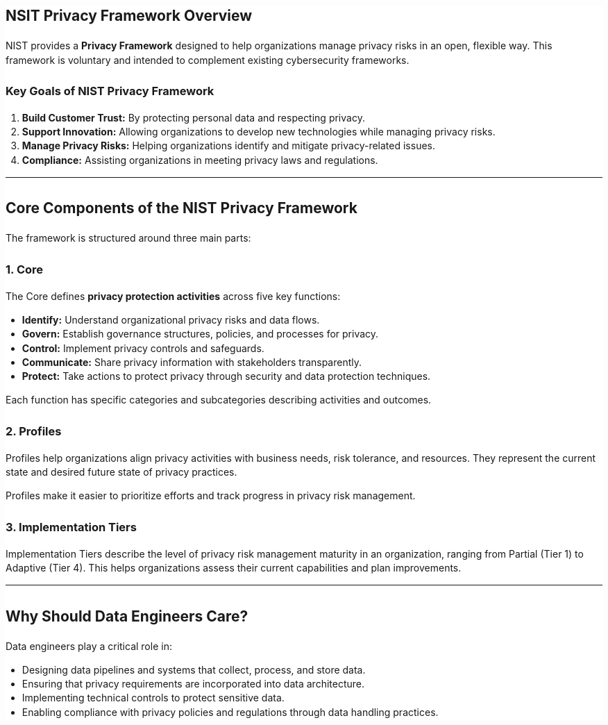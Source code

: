 ## NSIT Privacy Framework Overview

NIST provides a **Privacy Framework** designed to help organizations manage privacy risks in an open, flexible way. This framework is voluntary and intended to complement existing cybersecurity frameworks.

### Key Goals of NIST Privacy Framework

1. **Build Customer Trust:** By protecting personal data and respecting privacy.
2. **Support Innovation:** Allowing organizations to develop new technologies while managing privacy risks.
3. **Manage Privacy Risks:** Helping organizations identify and mitigate privacy-related issues.
4. **Compliance:** Assisting organizations in meeting privacy laws and regulations.

---

## Core Components of the NIST Privacy Framework

The framework is structured around three main parts:

### 1. **Core**

The Core defines **privacy protection activities** across five key functions:

- **Identify:** Understand organizational privacy risks and data flows.
- **Govern:** Establish governance structures, policies, and processes for privacy.
- **Control:** Implement privacy controls and safeguards.
- **Communicate:** Share privacy information with stakeholders transparently.
- **Protect:** Take actions to protect privacy through security and data protection techniques.

Each function has specific categories and subcategories describing activities and outcomes.

### 2. **Profiles**

Profiles help organizations align privacy activities with business needs, risk tolerance, and resources. They represent the current state and desired future state of privacy practices.

Profiles make it easier to prioritize efforts and track progress in privacy risk management.

### 3. **Implementation Tiers**

Implementation Tiers describe the level of privacy risk management maturity in an organization, ranging from Partial (Tier 1) to Adaptive (Tier 4). This helps organizations assess their current capabilities and plan improvements.

---

## Why Should Data Engineers Care?

Data engineers play a critical role in:

- Designing data pipelines and systems that collect, process, and store data.
- Ensuring that privacy requirements are incorporated into data architecture.
- Implementing technical controls to protect sensitive data.
- Enabling compliance with privacy policies and regulations through data handling practices.
